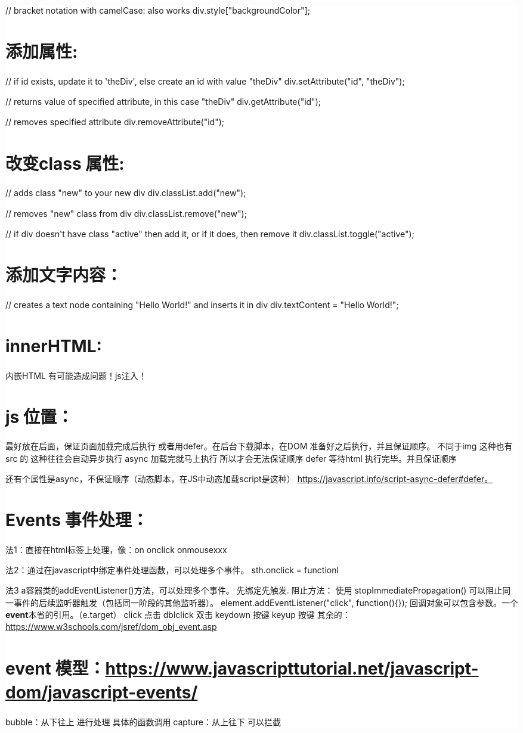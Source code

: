 // bracket notation with camelCase: also works
div.style["backgroundColor"];
# 添加属性:
// if id exists, update it to 'theDiv', else create an id with value "theDiv"
div.setAttribute("id", "theDiv");

// returns value of specified attribute, in this case "theDiv"
div.getAttribute("id");

// removes specified attribute
div.removeAttribute("id");
# 改变class 属性:
// adds class "new" to your new div
div.classList.add("new");

// removes "new" class from div
div.classList.remove("new");

// if div doesn't have class "active" then add it, or if it does, then remove it
div.classList.toggle("active");
# 添加文字内容：
// creates a text node containing "Hello World!" and inserts it in div
div.textContent = "Hello World!";
# innerHTML:
内嵌HTML 有可能造成问题！js注入！
# js 位置：
最好放在后面，保证页面加载完成后执行
或者用defer。在后台下载脚本，在DOM 准备好之后执行，并且保证顺序。
不同于img 这种也有src 的 这种往往会自动异步执行
async 加载完就马上执行 所以才会无法保证顺序
defer 等待html 执行完毕。并且保证顺序

还有个属性是async，不保证顺序（动态脚本，在JS中动态加载script是这种）
https://javascript.info/script-async-defer#defer。
# Events 事件处理：
法1：直接在html标签上处理，像：on<event> onclick onmousexxx

法2：通过在javascript中绑定事件处理函数，可以处理多个事件。
sth.onclick = functionl

法3 a容器类的addEventListener()方法，可以处理多个事件。
先绑定先触发.
阻止方法：
使用 stopImmediatePropagation() 可以阻止同一事件的后续监听器触发（包括同一阶段的其他监听器）。
element.addEventListener("click", function(){});
回调对象可以包含参数。一个**event**本省的引用。（e.target）
click 点击
dblclick 双击
keydown 按键
keyup 按键
其余的：https://www.w3schools.com/jsref/dom_obj_event.asp
# event 模型：https://www.javascripttutorial.net/javascript-dom/javascript-events/
bubble：从下往上 进行处理 具体的函数调用
capture：从上往下 可以拦截 